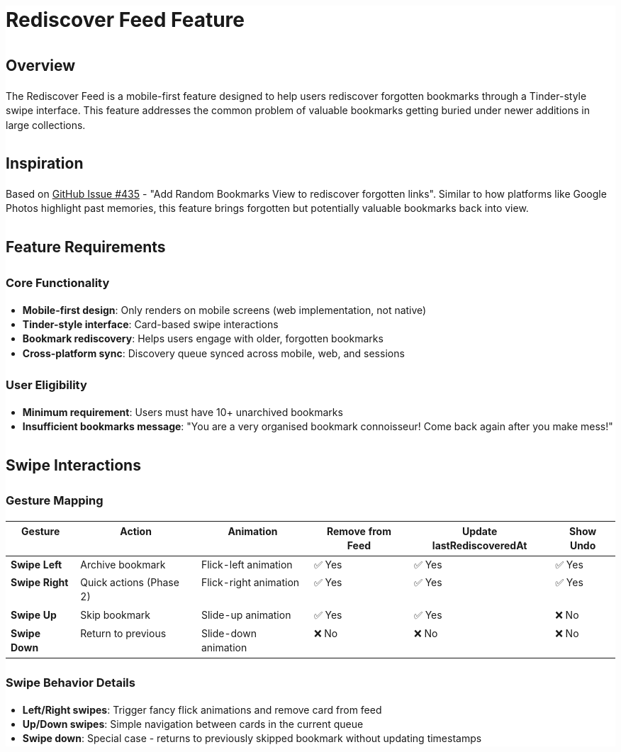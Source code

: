 # Rediscover Feed Feature

## Overview

The Rediscover Feed is a mobile-first feature designed to help users rediscover forgotten bookmarks through a Tinder-style swipe interface. This feature addresses the common problem of valuable bookmarks getting buried under newer additions in large collections.

## Inspiration

Based on [GitHub Issue #435](https://github.com/karakeep-app/karakeep/issues/435) - "Add Random Bookmarks View to rediscover forgotten links". Similar to how platforms like Google Photos highlight past memories, this feature brings forgotten but potentially valuable bookmarks back into view.

## Feature Requirements

### Core Functionality

- **Mobile-first design**: Only renders on mobile screens (web implementation, not native)
- **Tinder-style interface**: Card-based swipe interactions
- **Bookmark rediscovery**: Helps users engage with older, forgotten bookmarks
- **Cross-platform sync**: Discovery queue synced across mobile, web, and sessions

### User Eligibility

- **Minimum requirement**: Users must have 10+ unarchived bookmarks
- **Insufficient bookmarks message**: "You are a very organised bookmark connoisseur! Come back again after you make mess!"

## Swipe Interactions

### Gesture Mapping

| Gesture | Action | Animation | Remove from Feed | Update lastRediscoveredAt | Show Undo |
|---------|--------|-----------|------------------|---------------------------|------------|
| **Swipe Left** | Archive bookmark | Flick-left animation | ✅ Yes | ✅ Yes | ✅ Yes |
| **Swipe Right** | Quick actions (Phase 2) | Flick-right animation | ✅ Yes | ✅ Yes | ✅ Yes |
| **Swipe Up** | Skip bookmark | Slide-up animation | ✅ Yes | ✅ Yes | ❌ No |
| **Swipe Down** | Return to previous | Slide-down animation | ❌ No | ❌ No | ❌ No |

### Swipe Behavior Details

- **Left/Right swipes**: Trigger fancy flick animations and remove card from feed
- **Up/Down swipes**: Simple navigation between cards in the current queue
- **Swipe down**: Special case - returns to previously skipped bookmark without updating timestamps
